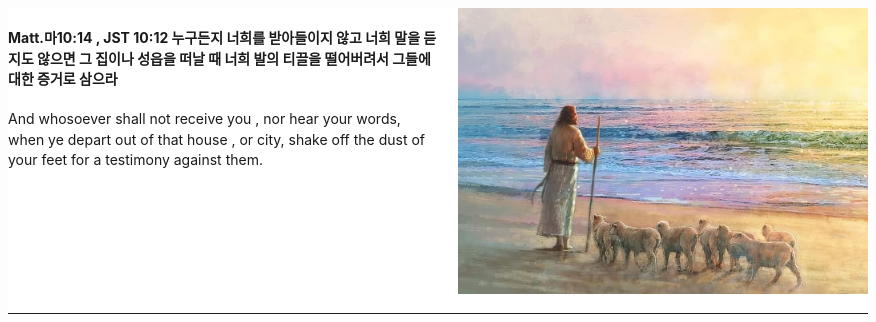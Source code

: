 
<div class="columns">
  <div class="scriptures">
    <br>
    <div class="scripture">
      <b>Matt.마10:14 , JST 10:12 누구든지 너희를 받아들이지 않고 너희 말을 듣 지도 않으면 그 집이나 성읍을 떠날 때 너희 발의 티끌을 떨어버려서 그들에 대한 증거로 삼으라 
      </b>
    </div>
    <br>
    <div class="scripture">And whosoever shall not receive you , nor hear your words, when ye depart out of that house , or city, shake off the dust of your feet for a testimony against them. 
    </div>
    <br>
    <div class="scripture">
      <b>
      </b>
    </div>
    <br>
    <div class="scripture">
    </div>         
  </div>
  <div class="image-container">
    <img src='../../pictures/picture_35.jpg'>
  </div>
</div>

---